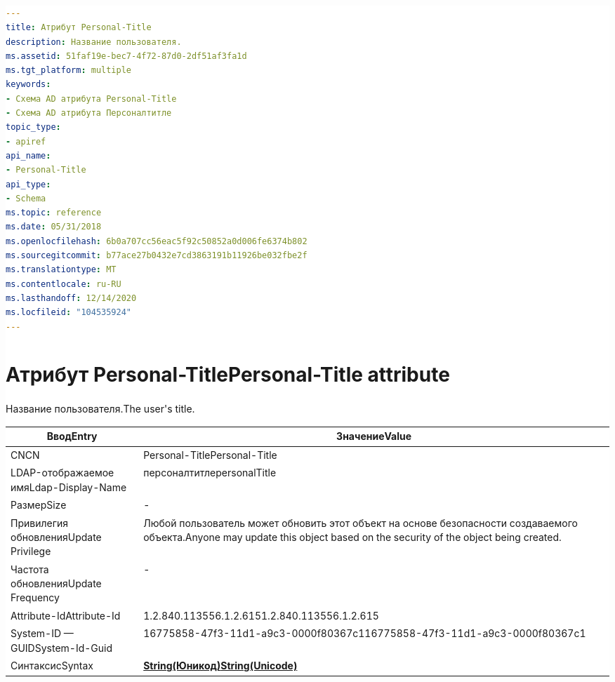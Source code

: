 ```yaml
---
title: Атрибут Personal-Title
description: Название пользователя.
ms.assetid: 51faf19e-bec7-4f72-87d0-2df51af3fa1d
ms.tgt_platform: multiple
keywords:
- Схема AD атрибута Personal-Title
- Схема AD атрибута Персоналтитле
topic_type:
- apiref
api_name:
- Personal-Title
api_type:
- Schema
ms.topic: reference
ms.date: 05/31/2018
ms.openlocfilehash: 6b0a707cc56eac5f92c50852a0d006fe6374b802
ms.sourcegitcommit: b77ace27b0432e7cd3863191b11926be032fbe2f
ms.translationtype: MT
ms.contentlocale: ru-RU
ms.lasthandoff: 12/14/2020
ms.locfileid: "104535924"
---
```

# <a name="personal-title-attribute"></a><span data-ttu-id="97845-105">Атрибут Personal-Title</span><span class="sxs-lookup"><span data-stu-id="97845-105">Personal-Title attribute</span></span>

<span data-ttu-id="97845-106">Название пользователя.</span><span class="sxs-lookup"><span data-stu-id="97845-106">The user's title.</span></span>



| <span data-ttu-id="97845-107">Ввод</span><span class="sxs-lookup"><span data-stu-id="97845-107">Entry</span></span> | <span data-ttu-id="97845-108">Значение</span><span class="sxs-lookup"><span data-stu-id="97845-108">Value</span></span> |
|-------------------|----------------------------------------------------------------------------------|
| <span data-ttu-id="97845-109">CN</span><span class="sxs-lookup"><span data-stu-id="97845-109">CN</span></span>                | <span data-ttu-id="97845-110">Personal-Title</span><span class="sxs-lookup"><span data-stu-id="97845-110">Personal-Title</span></span>                                                                   |
| <span data-ttu-id="97845-111">LDAP-отображаемое имя</span><span class="sxs-lookup"><span data-stu-id="97845-111">Ldap-Display-Name</span></span> | <span data-ttu-id="97845-112">персоналтитле</span><span class="sxs-lookup"><span data-stu-id="97845-112">personalTitle</span></span>                                                                    |
| <span data-ttu-id="97845-113">Размер</span><span class="sxs-lookup"><span data-stu-id="97845-113">Size</span></span>              | \-                                                                               |
| <span data-ttu-id="97845-114">Привилегия обновления</span><span class="sxs-lookup"><span data-stu-id="97845-114">Update Privilege</span></span>  | <span data-ttu-id="97845-115">Любой пользователь может обновить этот объект на основе безопасности создаваемого объекта.</span><span class="sxs-lookup"><span data-stu-id="97845-115">Anyone may update this object based on the security of the object being created.</span></span> |
| <span data-ttu-id="97845-116">Частота обновления</span><span class="sxs-lookup"><span data-stu-id="97845-116">Update Frequency</span></span>  | \-                                                                               |
| <span data-ttu-id="97845-117">Attribute-Id</span><span class="sxs-lookup"><span data-stu-id="97845-117">Attribute-Id</span></span>      | <span data-ttu-id="97845-118">1.2.840.113556.1.2.615</span><span class="sxs-lookup"><span data-stu-id="97845-118">1.2.840.113556.1.2.615</span></span>                                                           |
| <span data-ttu-id="97845-119">System-ID — GUID</span><span class="sxs-lookup"><span data-stu-id="97845-119">System-Id-Guid</span></span>    | <span data-ttu-id="97845-120">16775858-47f3-11d1-a9c3-0000f80367c1</span><span class="sxs-lookup"><span data-stu-id="97845-120">16775858-47f3-11d1-a9c3-0000f80367c1</span></span>                                             |
| <span data-ttu-id="97845-121">Синтаксис</span><span class="sxs-lookup"><span data-stu-id="97845-121">Syntax</span></span>            | [<span data-ttu-id="97845-122">**String(Юникод)**</span><span class="sxs-lookup"><span data-stu-id="97845-122">**String(Unicode)**</span></span>](s-string-unicode.md)                                      |
